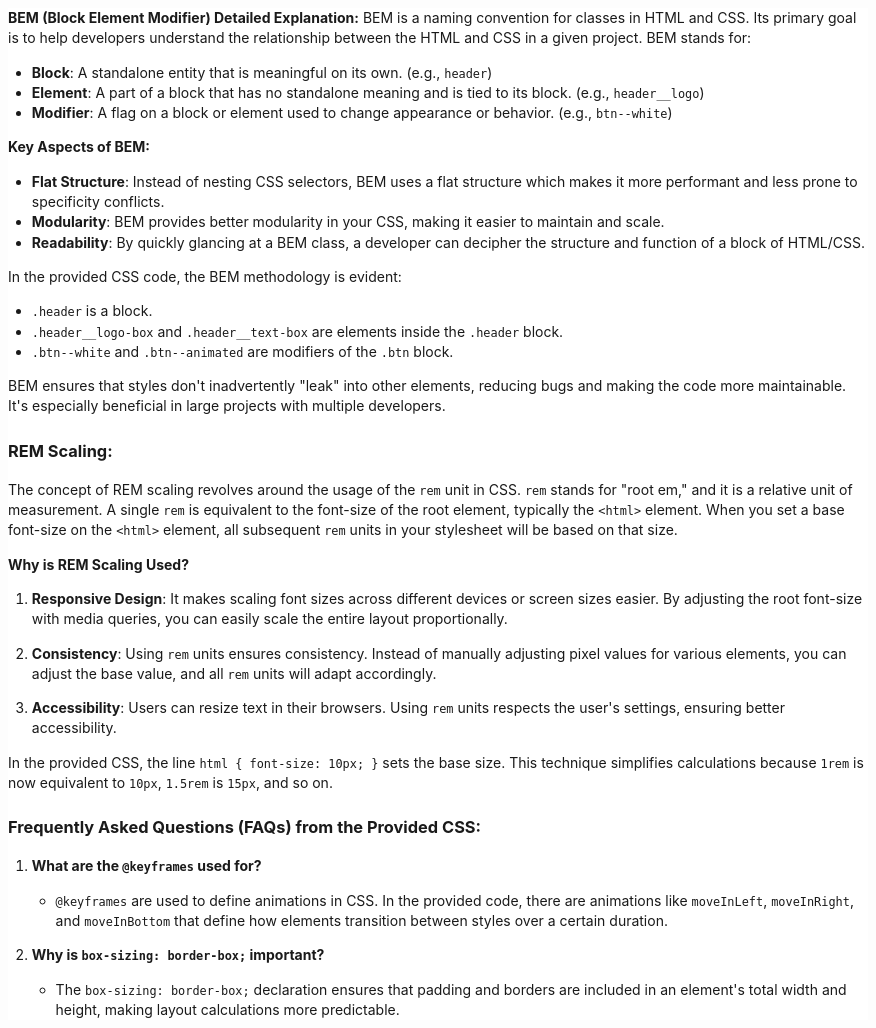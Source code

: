 **BEM (Block Element Modifier) Detailed Explanation:**
BEM is a naming convention for classes in HTML and CSS. Its primary goal is to help developers understand the relationship between the HTML and CSS in a given project. BEM stands for:
- **Block**: A standalone entity that is meaningful on its own. (e.g., `header`)
- **Element**: A part of a block that has no standalone meaning and is tied to its block. (e.g., `header__logo`)
- **Modifier**: A flag on a block or element used to change appearance or behavior. (e.g., `btn--white`)

**Key Aspects of BEM:**
- **Flat Structure**: Instead of nesting CSS selectors, BEM uses a flat structure which makes it more performant and less prone to specificity conflicts.
- **Modularity**: BEM provides better modularity in your CSS, making it easier to maintain and scale.
- **Readability**: By quickly glancing at a BEM class, a developer can decipher the structure and function of a block of HTML/CSS.

In the provided CSS code, the BEM methodology is evident:
- `.header` is a block.
- `.header__logo-box` and `.header__text-box` are elements inside the `.header` block.
- `.btn--white` and `.btn--animated` are modifiers of the `.btn` block.

BEM ensures that styles don't inadvertently "leak" into other elements, reducing bugs and making the code more maintainable. It's especially beneficial in large projects with multiple developers.
### REM Scaling:

The concept of REM scaling revolves around the usage of the `rem` unit in CSS. `rem` stands for "root em," and it is a relative unit of measurement. A single `rem` is equivalent to the font-size of the root element, typically the `<html>` element. When you set a base font-size on the `<html>` element, all subsequent `rem` units in your stylesheet will be based on that size.

**Why is REM Scaling Used?**

1. **Responsive Design**: It makes scaling font sizes across different devices or screen sizes easier. By adjusting the root font-size with media queries, you can easily scale the entire layout proportionally.
  
2. **Consistency**: Using `rem` units ensures consistency. Instead of manually adjusting pixel values for various elements, you can adjust the base value, and all `rem` units will adapt accordingly.

3. **Accessibility**: Users can resize text in their browsers. Using `rem` units respects the user's settings, ensuring better accessibility.

In the provided CSS, the line `html { font-size: 10px; }` sets the base size. This technique simplifies calculations because `1rem` is now equivalent to `10px`, `1.5rem` is `15px`, and so on.

### Frequently Asked Questions (FAQs) from the Provided CSS:

1. **What are the `@keyframes` used for?**
   - `@keyframes` are used to define animations in CSS. In the provided code, there are animations like `moveInLeft`, `moveInRight`, and `moveInBottom` that define how elements transition between styles over a certain duration.

2. **Why is `box-sizing: border-box;` important?**
   - The `box-sizing: border-box;` declaration ensures that padding and borders are included in an element's total width and height, making layout calculations more predictable.
